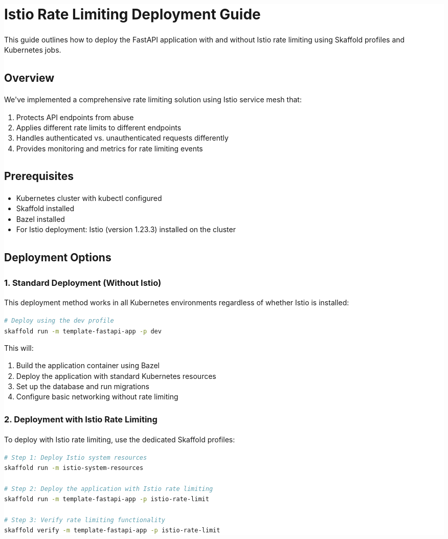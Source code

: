 # Istio Rate Limiting Deployment Guide

This guide outlines how to deploy the FastAPI application with and without Istio rate limiting using Skaffold profiles and Kubernetes jobs.

## Overview

We've implemented a comprehensive rate limiting solution using Istio service mesh that:

1. Protects API endpoints from abuse
2. Applies different rate limits to different endpoints
3. Handles authenticated vs. unauthenticated requests differently
4. Provides monitoring and metrics for rate limiting events

## Prerequisites

- Kubernetes cluster with kubectl configured
- Skaffold installed
- Bazel installed
- For Istio deployment: Istio (version 1.23.3) installed on the cluster

## Deployment Options

### 1. Standard Deployment (Without Istio)

This deployment method works in all Kubernetes environments regardless of whether Istio is installed:

```bash
# Deploy using the dev profile
skaffold run -m template-fastapi-app -p dev
```

This will:
1. Build the application container using Bazel
2. Deploy the application with standard Kubernetes resources
3. Set up the database and run migrations
4. Configure basic networking without rate limiting

### 2. Deployment with Istio Rate Limiting

To deploy with Istio rate limiting, use the dedicated Skaffold profiles:

```bash
# Step 1: Deploy Istio system resources
skaffold run -m istio-system-resources

# Step 2: Deploy the application with Istio rate limiting
skaffold run -m template-fastapi-app -p istio-rate-limit

# Step 3: Verify rate limiting functionality
skaffold verify -m template-fastapi-app -p istio-rate-limit
```
